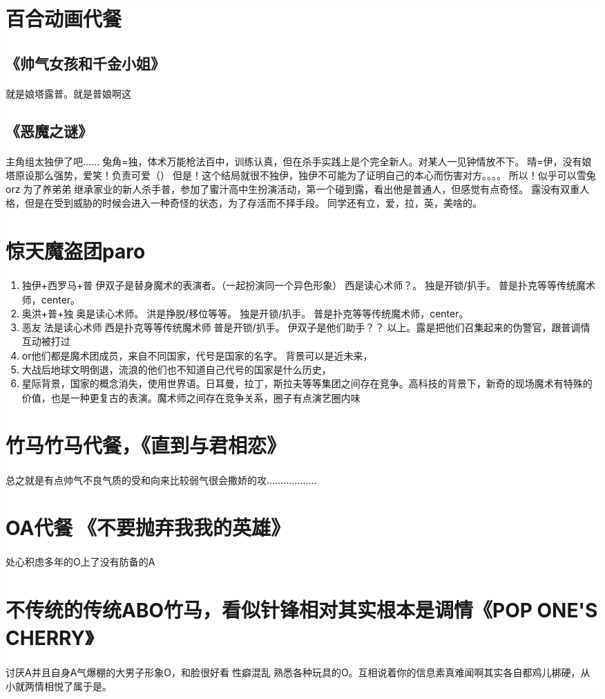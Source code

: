 
# 百合动画代餐
## 《帅气女孩和千金小姐》
就是娘塔露普。就是普娘啊这
## 《恶魔之谜》
主角组太独伊了吧……
兔角=独，体术万能枪法百中，训练认真，但在杀手实践上是个完全新人。对某人一见钟情放不下。
晴=伊，没有娘塔原设那么强势，爱笑！负责可爱（）
但是！这个结局就很不独伊，独伊不可能为了证明自己的本心而伤害对方。。。。
所以！似乎可以雪兔orz
为了养弟弟 继承家业的新人杀手普，参加了蜜汁高中生扮演活动，第一个碰到露，看出他是普通人，但感觉有点奇怪。
露没有双重人格，但是在受到威胁的时候会进入一种奇怪的状态，为了存活而不择手段。
同学还有立，爱，拉，英，美啥的。

# 惊天魔盗团paro
1. 独伊+西罗马+普
伊双子是替身魔术的表演者。（一起扮演同一个异色形象）
西是读心术师？。
独是开锁/扒手。
普是扑克等等传统魔术师，center。
2. 奥洪+普+独
奥是读心术师。
洪是挣脱/移位等等。
独是开锁/扒手。
普是扑克等等传统魔术师，center。
3. 恶友
法是读心术师
西是扑克等等传统魔术师
普是开锁/扒手。
伊双子是他们助手？？
以上。露是把他们召集起来的伪警官，跟普调情互动被打过
4. or他们都是魔术团成员，来自不同国家，代号是国家的名字。
背景可以是近未来，
1. 大战后地球文明倒退，流浪的他们也不知道自己代号的国家是什么历史，
2. 星际背景，国家的概念消失，使用世界语。日耳曼，拉丁，斯拉夫等等集团之间存在竞争。高科技的背景下，新奇的现场魔术有特殊的价值，也是一种更复古的表演。魔术师之间存在竞争关系，圈子有点演艺圈内味




# 竹马竹马代餐，《直到与君相恋》
总之就是有点帅气不良气质的受和向来比较弱气很会撒娇的攻………………

# OA代餐 《不要抛弃我我的英雄》
处心积虑多年的O上了没有防备的A

# 不传统的传统ABO竹马，看似针锋相对其实根本是调情《POP ONE'S CHERRY》
讨厌A并且自身A气爆棚的大男子形象O，和脸很好看 性癖混乱 熟悉各种玩具的O。互相说着你的信息素真难闻啊其实各自都鸡儿梆硬，从小就两情相悦了属于是。
